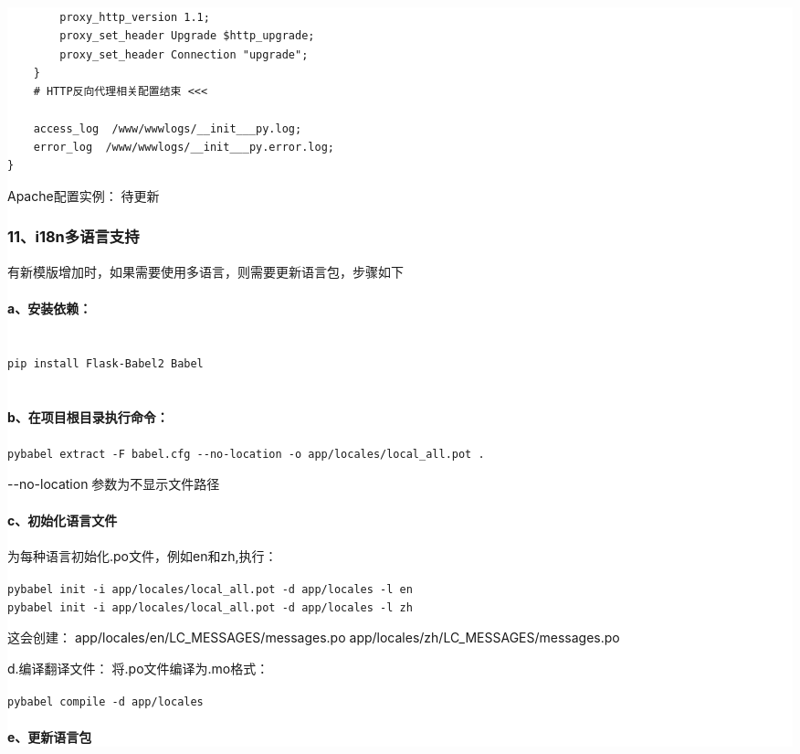 ```
        proxy_http_version 1.1;
        proxy_set_header Upgrade $http_upgrade;
        proxy_set_header Connection "upgrade";
    }
    # HTTP反向代理相关配置结束 <<<

    access_log  /www/wwwlogs/__init___py.log;
    error_log  /www/wwwlogs/__init___py.error.log;
}
```
Apache配置实例：
待更新



### 11、i18n多语言支持



有新模版增加时，如果需要使用多语言，则需要更新语言包，步骤如下


#### a、安装依赖：
```

pip install Flask-Babel2 Babel


```

#### b、在项目根目录执行命令：

```
pybabel extract -F babel.cfg --no-location -o app/locales/local_all.pot .

```
 --no-location 参数为不显示文件路径

#### c、初始化语言文件

为每种语言初始化.po文件，例如en和zh,执行：

```
pybabel init -i app/locales/local_all.pot -d app/locales -l en
pybabel init -i app/locales/local_all.pot -d app/locales -l zh
```
这会创建：
app/locales/en/LC_MESSAGES/messages.po
app/locales/zh/LC_MESSAGES/messages.po

d.编译翻译文件： 将.po文件编译为.mo格式：

```
pybabel compile -d app/locales
```

#### e、更新语言包
